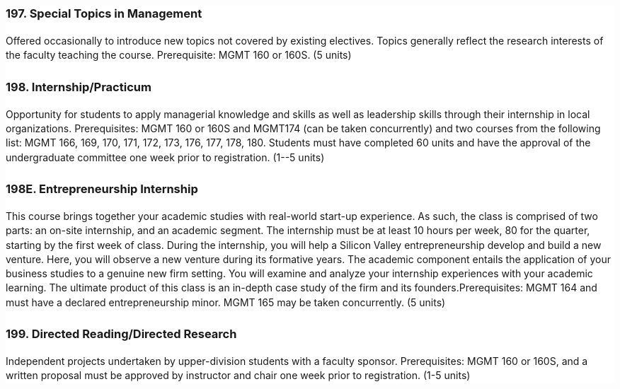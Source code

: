 ### 197. Special Topics in Management

Offered occasionally to introduce new topics not covered by existing electives. Topics generally reflect the research interests of the faculty teaching the course. Prerequisite: MGMT 160 or 160S. (5 units)

### 198. Internship/Practicum

Opportunity for students to apply managerial knowledge and skills as well as leadership skills through their internship in local organizations. Prerequisites: MGMT 160 or 160S and MGMT174 (can be taken concurrently) and two courses from the following list: MGMT 166, 169, 170, 171, 172, 173, 176, 177, 178, 180. Students must have completed 60 units and have the approval of the undergraduate committee one week prior to registration. (1--5 units)

### 198E. Entrepreneurship Internship

This course brings together your academic studies with real-world start-up experience. As such, the class is comprised of two parts: an on-site internship, and an academic segment. The internship must be at least 10 hours per week, 80 for the quarter, starting by the first week of class. During the internship, you will help a Silicon Valley entrepreneurship develop and build a new venture. Here, you will observe a new venture during its formative years. The academic component entails the application of your business studies to a genuine new firm setting. You will examine and analyze your internship experiences with your academic learning. The ultimate product of this class is an in-depth case study of the firm and its founders.Prerequisites: MGMT 164 and must have a declared entrepreneurship minor. MGMT 165 may be taken concurrently. (5 units)

### 199. Directed Reading/Directed Research

Independent projects undertaken by upper-division students with a faculty sponsor. Prerequisites: MGMT 160 or 160S, and a written proposal must be approved by instructor and chair one week prior to registration. (1-5 units)
